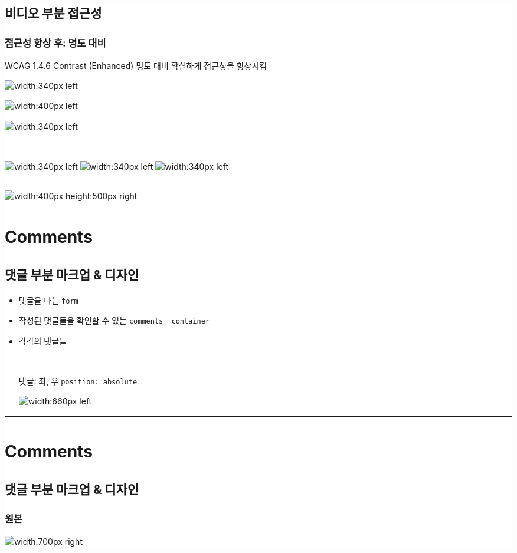 
## 비디오 부분 접근성

### 접근성 향상 후: 명도 대비

WCAG 1.4.6 Contrast (Enhanced) 명도 대비 확실하게 접근성을 향상시킴

![width:340px left](./img/ppt_video_contrast_4.png)

![width:400px left](./img/ppt_video_contrast_5.png)

![width:340px left](./img/ppt_video_contrast_6.png)

<br>

![width:340px left](./img/ppt_contrast_4.png)
![width:340px left](./img/ppt_contrast_5.png)
![width:340px left](./img/ppt_contrast_6.png)

---

![width:400px height:500px right](./img/ppt_comment.png)

# Comments

## 댓글 부분 마크업 & 디자인

- 댓글을 다는 `form`

- 작성된 댓글들을 확인할 수 있는 `comments__container`

- 각각의 댓글들

   <br>

  댓글: 좌, 우 `position: absolute`

  ![width:660px left](./img/ppt_comment_1.png)

---

# Comments

## 댓글 부분 마크업 & 디자인

### 원본

![width:700px right](./img/ppt_comment_2.gif)
